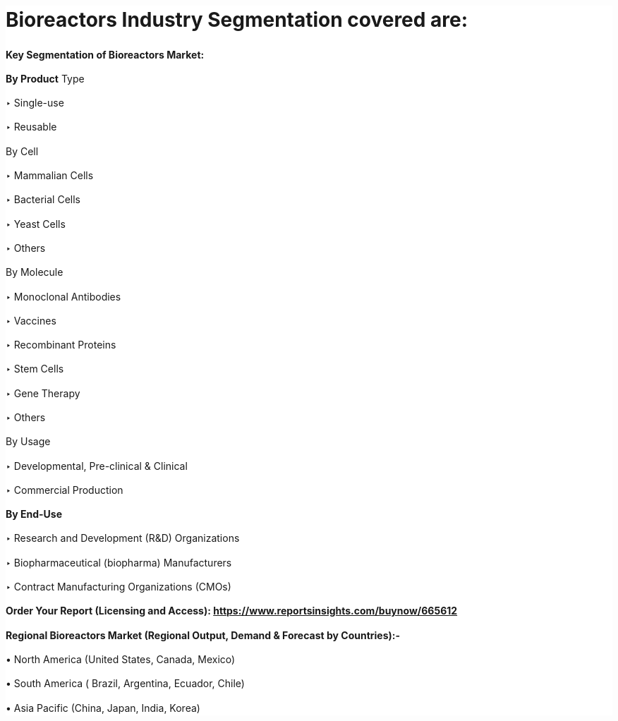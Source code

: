 # <strong>Bioreactors Industry Segmentation covered are:</strong>

<strong>Key Segmentation of Bioreactors Market:</strong> 

<Strong>By Product</Strong> Type

‣ Single-use

‣ Reusable


By Cell

‣ Mammalian Cells

‣ Bacterial Cells

‣ Yeast Cells

‣ Others


By Molecule

‣ Monoclonal Antibodies

‣ Vaccines

‣ Recombinant Proteins

‣ Stem Cells

‣ Gene Therapy

‣ Others


By Usage

‣ Developmental, Pre-clinical & Clinical

‣ Commercial Production

<Strong>By End-Use</Strong>

‣ Research and Development (R&D) Organizations

‣ Biopharmaceutical (biopharma) Manufacturers

‣ Contract Manufacturing Organizations (CMOs)

<strong>Order Your Report (Licensing and Access): <a href=https://www.reportsinsights.com/buynow/665612 style=color:#0000ff;>https://www.reportsinsights.com/buynow/665612</a></strong>

<strong>Regional Bioreactors Market (Regional Output, Demand &amp; Forecast by Countries):-</strong>

• North America (United States, Canada, Mexico)

• South America ( Brazil, Argentina, Ecuador, Chile)

• Asia Pacific (China, Japan, India, Korea)
